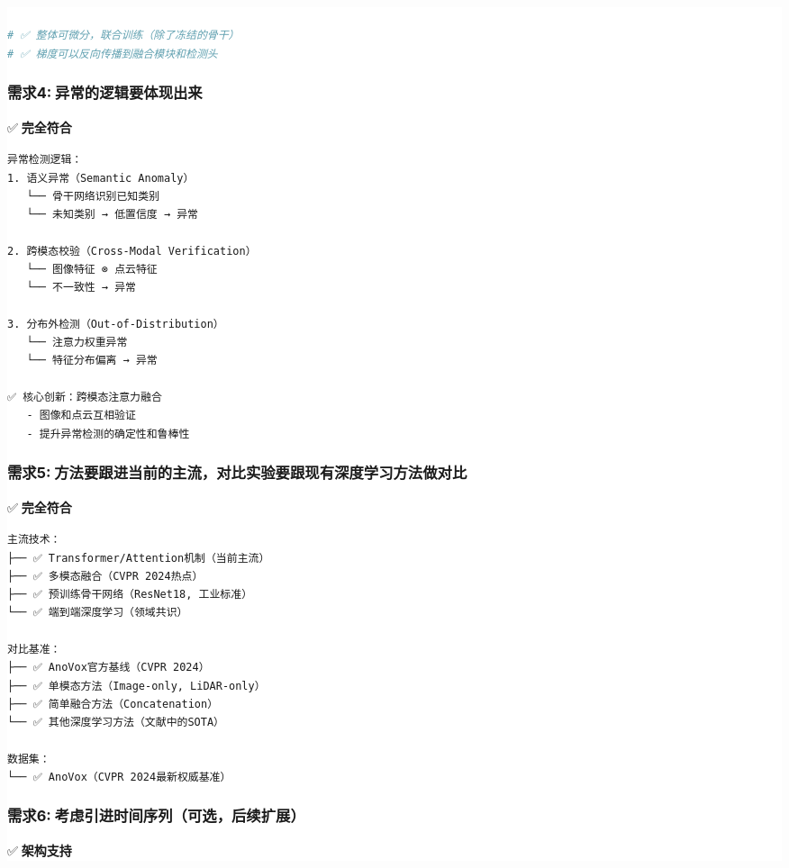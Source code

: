 ```python

# ✅ 整体可微分，联合训练（除了冻结的骨干）
# ✅ 梯度可以反向传播到融合模块和检测头
```

### 需求4: 异常的逻辑要体现出来

✅ **完全符合**

```
异常检测逻辑：
1. 语义异常（Semantic Anomaly）
   └── 骨干网络识别已知类别
   └── 未知类别 → 低置信度 → 异常

2. 跨模态校验（Cross-Modal Verification）
   └── 图像特征 ⊗ 点云特征
   └── 不一致性 → 异常
   
3. 分布外检测（Out-of-Distribution）
   └── 注意力权重异常
   └── 特征分布偏离 → 异常

✅ 核心创新：跨模态注意力融合
   - 图像和点云互相验证
   - 提升异常检测的确定性和鲁棒性
```

### 需求5: 方法要跟进当前的主流，对比实验要跟现有深度学习方法做对比

✅ **完全符合**

```
主流技术：
├── ✅ Transformer/Attention机制（当前主流）
├── ✅ 多模态融合（CVPR 2024热点）
├── ✅ 预训练骨干网络（ResNet18, 工业标准）
└── ✅ 端到端深度学习（领域共识）

对比基准：
├── ✅ AnoVox官方基线（CVPR 2024）
├── ✅ 单模态方法（Image-only, LiDAR-only）
├── ✅ 简单融合方法（Concatenation）
└── ✅ 其他深度学习方法（文献中的SOTA）

数据集：
└── ✅ AnoVox（CVPR 2024最新权威基准）
```

### 需求6: 考虑引进时间序列（可选，后续扩展）

✅ **架构支持**
